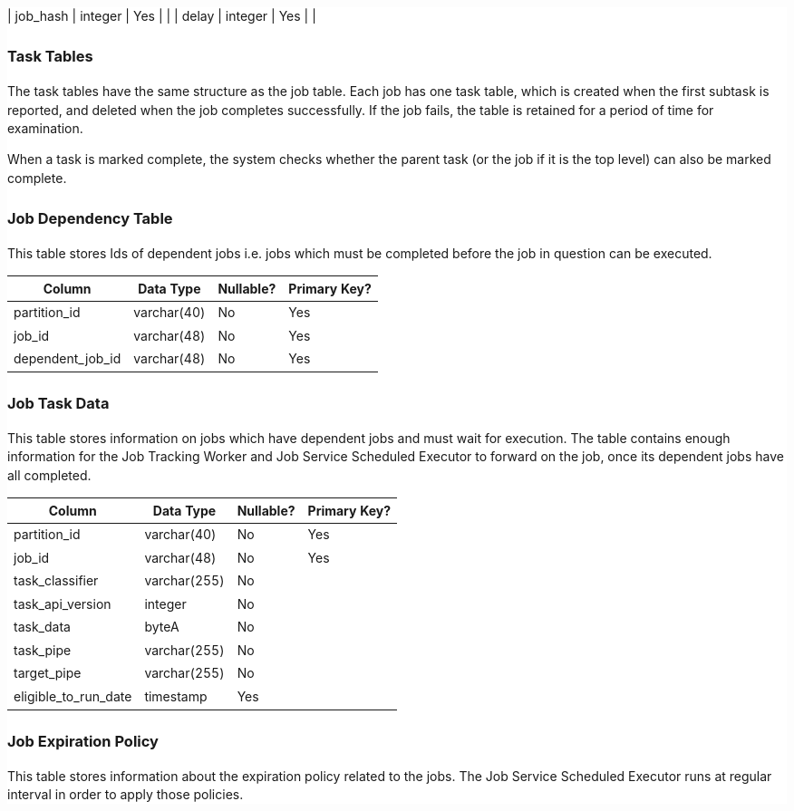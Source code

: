 | job_hash             | integer       | Yes           |                  |
| delay     	       | integer       | Yes           |                  |

### Task Tables

The task tables have the same structure as the job table. Each job has one task table, which is created when the first subtask is reported, and deleted when the job completes successfully. If the job fails, the table is retained for a period of time for examination.

When a task is marked complete, the system checks whether the parent task (or the job if it is the top level) can also be marked complete.

### Job Dependency Table

This table stores Ids of dependent jobs i.e. jobs which must be completed before the job in question can be executed.

| **Column**           | **Data Type** | **Nullable?** | **Primary Key?** |
|----------------------|---------------|---------------|------------------|
| partition_id         | varchar(40)   | No            | Yes              |
| job_id               | varchar(48)   | No            | Yes              |
| dependent_job_id     | varchar(48)   | No            | Yes              |

### Job Task Data

This table stores information on jobs which have dependent jobs and must wait for execution. The table contains enough information for the Job Tracking Worker and Job Service Scheduled Executor to forward on the job, once its dependent jobs have all completed.

| **Column**           | **Data Type** | **Nullable?** | **Primary Key?** |
|----------------------|---------------|---------------|------------------|
| partition_id         | varchar(40)   | No            | Yes              |
| job_id               | varchar(48)   | No            | Yes              |
| task_classifier      | varchar(255)  | No            |                  |
| task_api_version     | integer       | No            |                  |
| task_data            | byteA         | No            |                  |
| task_pipe            | varchar(255)  | No            |                  |
| target_pipe          | varchar(255)  | No            |                  |
| eligible_to_run_date | timestamp     | Yes           |                  |

### Job Expiration Policy

This table stores information about the expiration policy related to the jobs. The Job Service Scheduled Executor runs
at regular interval in order to apply those policies.
